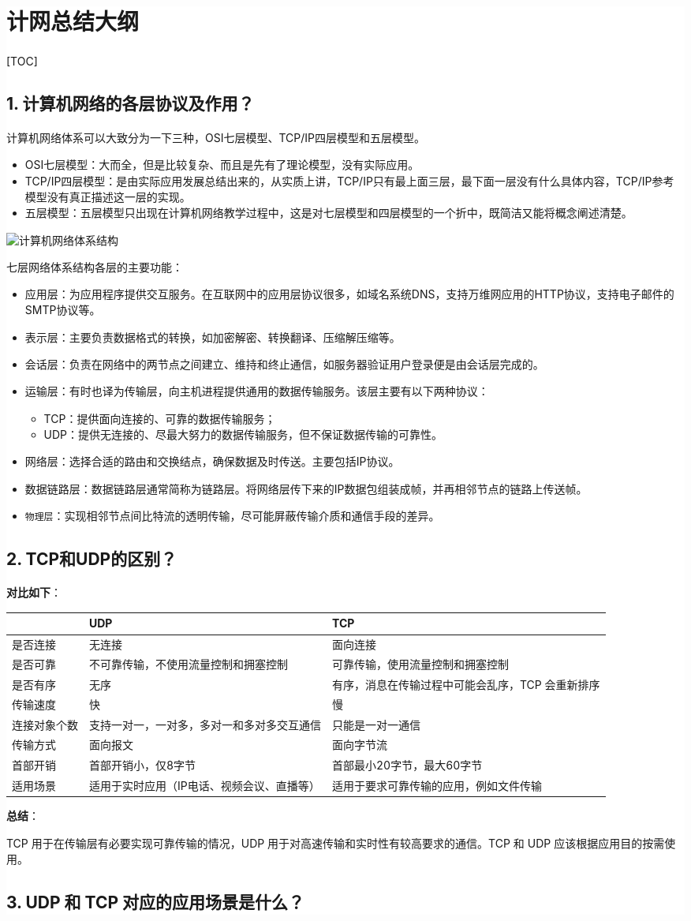 # 计网总结大纲

[TOC]

## 1. 计算机网络的各层协议及作用？

计算机网络体系可以大致分为一下三种，OSI七层模型、TCP/IP四层模型和五层模型。

* OSI七层模型：大而全，但是比较复杂、而且是先有了理论模型，没有实际应用。
* TCP/IP四层模型：是由实际应用发展总结出来的，从实质上讲，TCP/IP只有最上面三层，最下面一层没有什么具体内容，TCP/IP参考模型没有真正描述这一层的实现。
* 五层模型：五层模型只出现在计算机网络教学过程中，这是对七层模型和四层模型的一个折中，既简洁又能将概念阐述清楚。

![计算机网络体系结构](http://blog-img.coolsen.cn/img/image-20210519165421341.png)

七层网络体系结构各层的主要功能：

- 应用层：为应用程序提供交互服务。在互联网中的应用层协议很多，如域名系统DNS，支持万维网应用的HTTP协议，支持电子邮件的SMTP协议等。
- 表示层：主要负责数据格式的转换，如加密解密、转换翻译、压缩解压缩等。
- 会话层：负责在网络中的两节点之间建立、维持和终止通信，如服务器验证用户登录便是由会话层完成的。
- 运输层：有时也译为传输层，向主机进程提供通用的数据传输服务。该层主要有以下两种协议：
  - TCP：提供面向连接的、可靠的数据传输服务；
  - UDP：提供无连接的、尽最大努力的数据传输服务，但不保证数据传输的可靠性。

- 网络层：选择合适的路由和交换结点，确保数据及时传送。主要包括IP协议。
- 数据链路层：数据链路层通常简称为链路层。将网络层传下来的IP数据包组装成帧，并再相邻节点的链路上传送帧。

- `物理层`：实现相邻节点间比特流的透明传输，尽可能屏蔽传输介质和通信手段的差异。

## 2. TCP和UDP的区别？

**对比如下**：

|              | UDP                                        | TCP                                              |
| :----------- | :----------------------------------------- | :----------------------------------------------- |
| 是否连接     | 无连接                                     | 面向连接                                         |
| 是否可靠     | 不可靠传输，不使用流量控制和拥塞控制       | 可靠传输，使用流量控制和拥塞控制                 |
| 是否有序     | 无序                                       | 有序，消息在传输过程中可能会乱序，TCP 会重新排序 |
| 传输速度     | 快                                         | 慢                                               |
| 连接对象个数 | 支持一对一，一对多，多对一和多对多交互通信 | 只能是一对一通信                                 |
| 传输方式     | 面向报文                                   | 面向字节流                                       |
| 首部开销     | 首部开销小，仅8字节                        | 首部最小20字节，最大60字节                       |
| 适用场景     | 适用于实时应用（IP电话、视频会议、直播等） | 适用于要求可靠传输的应用，例如文件传输           |

**总结**：

TCP 用于在传输层有必要实现可靠传输的情况，UDP 用于对高速传输和实时性有较高要求的通信。TCP 和 UDP 应该根据应用目的按需使用。

## 3. UDP 和 TCP 对应的应用场景是什么？
